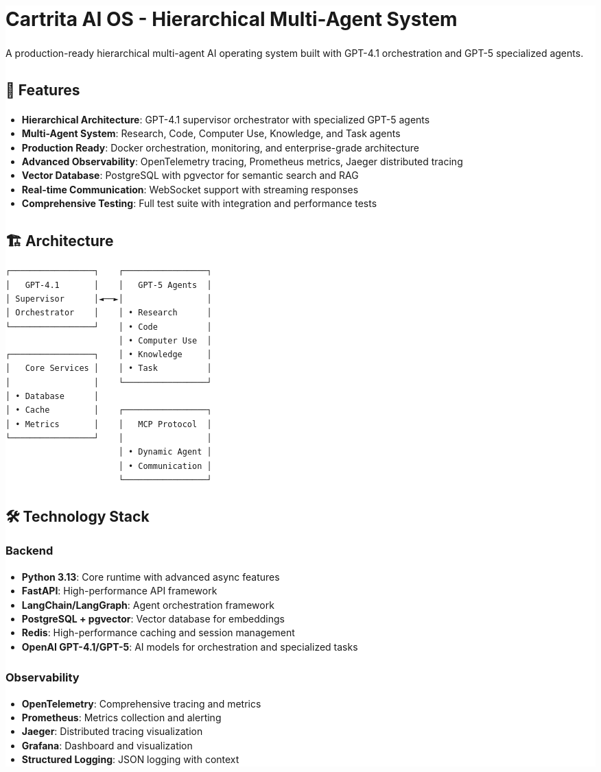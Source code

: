# Cartrita AI OS - Hierarchical Multi-Agent System

A production-ready hierarchical multi-agent AI operating system built with GPT-4.1 orchestration and GPT-5 specialized agents.

## 🚀 Features

- **Hierarchical Architecture**: GPT-4.1 supervisor orchestrator with specialized GPT-5 agents
- **Multi-Agent System**: Research, Code, Computer Use, Knowledge, and Task agents
- **Production Ready**: Docker orchestration, monitoring, and enterprise-grade architecture
- **Advanced Observability**: OpenTelemetry tracing, Prometheus metrics, Jaeger distributed tracing
- **Vector Database**: PostgreSQL with pgvector for semantic search and RAG
- **Real-time Communication**: WebSocket support with streaming responses
- **Comprehensive Testing**: Full test suite with integration and performance tests

## 🏗️ Architecture

```md
┌─────────────────┐    ┌─────────────────┐
│   GPT-4.1       │    │   GPT-5 Agents  │
│ Supervisor      │◄──►│                 │
│ Orchestrator    │    │ • Research      │
└─────────────────┘    │ • Code          │
                       │ • Computer Use  │
┌─────────────────┐    │ • Knowledge     │
│   Core Services │    │ • Task          │
│                 │    └─────────────────┘
│ • Database      │
│ • Cache         │    ┌─────────────────┐
│ • Metrics       │    │   MCP Protocol  │
└─────────────────┘    │                 │
                       │ • Dynamic Agent │
                       │ • Communication │
                       └─────────────────┘
```

## 🛠️ Technology Stack

### Backend

- **Python 3.13**: Core runtime with advanced async features
- **FastAPI**: High-performance API framework
- **LangChain/LangGraph**: Agent orchestration framework
- **PostgreSQL + pgvector**: Vector database for embeddings
- **Redis**: High-performance caching and session management
- **OpenAI GPT-4.1/GPT-5**: AI models for orchestration and specialized tasks

### Observability

- **OpenTelemetry**: Comprehensive tracing and metrics
- **Prometheus**: Metrics collection and alerting
- **Jaeger**: Distributed tracing visualization
- **Grafana**: Dashboard and visualization
- **Structured Logging**: JSON logging with context
